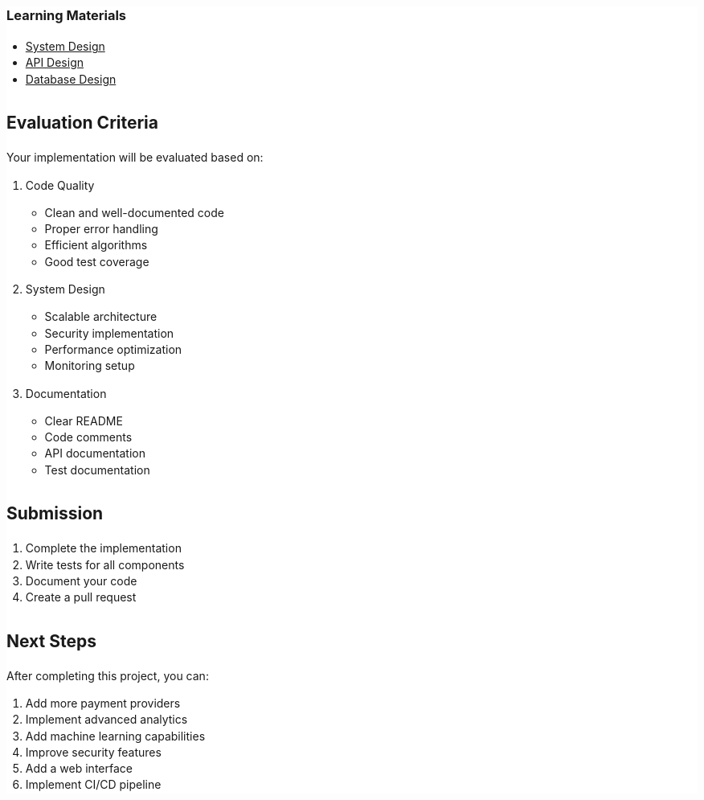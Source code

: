 ### Learning Materials
- [System Design](https://www.educative.io/courses/grokking-the-system-design-interview)
- [API Design](https://realpython.com/api-design/)
- [Database Design](https://www.postgresqltutorial.com/)

## Evaluation Criteria

Your implementation will be evaluated based on:
1. Code Quality
   - Clean and well-documented code
   - Proper error handling
   - Efficient algorithms
   - Good test coverage

2. System Design
   - Scalable architecture
   - Security implementation
   - Performance optimization
   - Monitoring setup

3. Documentation
   - Clear README
   - Code comments
   - API documentation
   - Test documentation

## Submission

1. Complete the implementation
2. Write tests for all components
3. Document your code
4. Create a pull request

## Next Steps

After completing this project, you can:
1. Add more payment providers
2. Implement advanced analytics
3. Add machine learning capabilities
4. Improve security features
5. Add a web interface
6. Implement CI/CD pipeline 